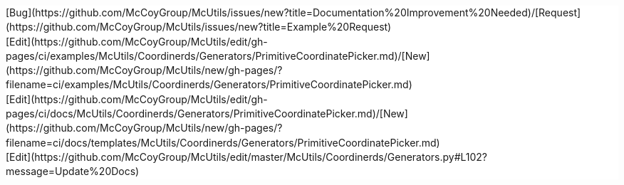 </div>
   <div class="col" markdown="1">
   
</div>
</div>
  <div class="row">
   <div class="col" markdown="1">
[Bug](https://github.com/McCoyGroup/McUtils/issues/new?title=Documentation%20Improvement%20Needed)/[Request](https://github.com/McCoyGroup/McUtils/issues/new?title=Example%20Request)   
</div>
   <div class="col" markdown="1">
[Edit](https://github.com/McCoyGroup/McUtils/edit/gh-pages/ci/examples/McUtils/Coordinerds/Generators/PrimitiveCoordinatePicker.md)/[New](https://github.com/McCoyGroup/McUtils/new/gh-pages/?filename=ci/examples/McUtils/Coordinerds/Generators/PrimitiveCoordinatePicker.md)   
</div>
   <div class="col" markdown="1">
[Edit](https://github.com/McCoyGroup/McUtils/edit/gh-pages/ci/docs/McUtils/Coordinerds/Generators/PrimitiveCoordinatePicker.md)/[New](https://github.com/McCoyGroup/McUtils/new/gh-pages/?filename=ci/docs/templates/McUtils/Coordinerds/Generators/PrimitiveCoordinatePicker.md)   
</div>
   <div class="col" markdown="1">
[Edit](https://github.com/McCoyGroup/McUtils/edit/master/McUtils/Coordinerds/Generators.py#L102?message=Update%20Docs)   
</div>
   <div class="col" markdown="1">
   
</div>
   <div class="col" markdown="1">
   
</div>
   <div class="col" markdown="1">
   
</div>
</div>
</div>
</div>